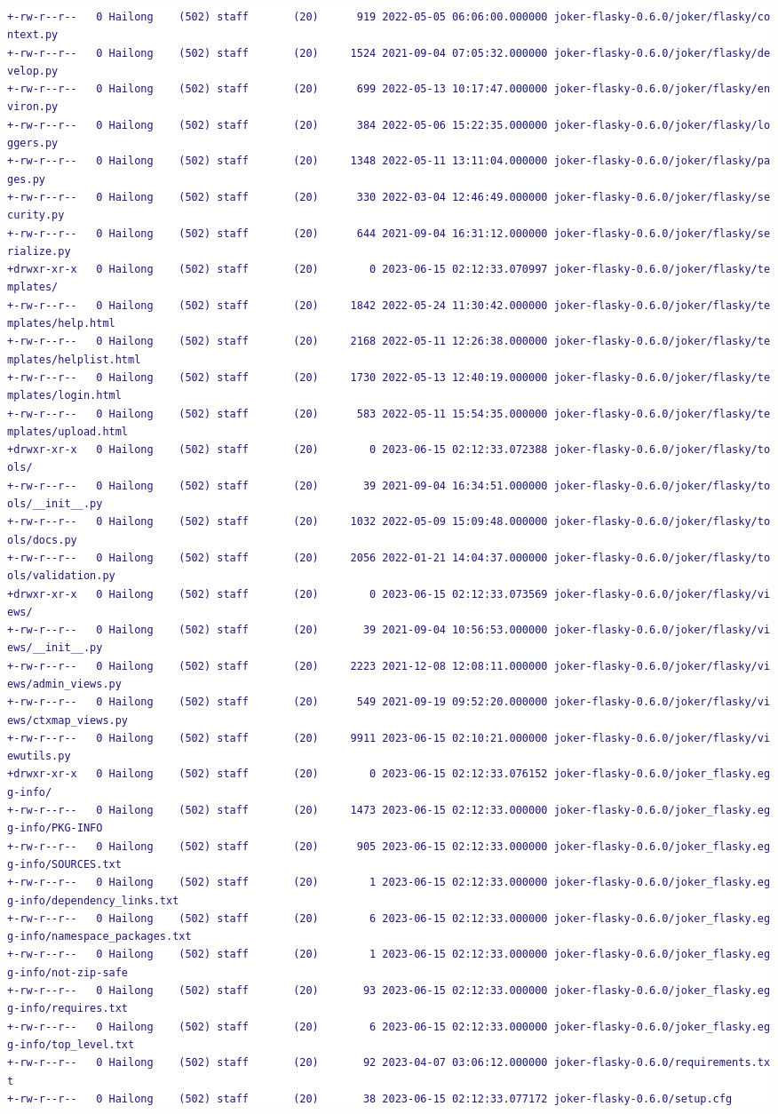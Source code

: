 ```diff
+-rw-r--r--   0 Hailong    (502) staff       (20)      919 2022-05-05 06:06:00.000000 joker-flasky-0.6.0/joker/flasky/context.py
+-rw-r--r--   0 Hailong    (502) staff       (20)     1524 2021-09-04 07:05:32.000000 joker-flasky-0.6.0/joker/flasky/develop.py
+-rw-r--r--   0 Hailong    (502) staff       (20)      699 2022-05-13 10:17:47.000000 joker-flasky-0.6.0/joker/flasky/environ.py
+-rw-r--r--   0 Hailong    (502) staff       (20)      384 2022-05-06 15:22:35.000000 joker-flasky-0.6.0/joker/flasky/loggers.py
+-rw-r--r--   0 Hailong    (502) staff       (20)     1348 2022-05-11 13:11:04.000000 joker-flasky-0.6.0/joker/flasky/pages.py
+-rw-r--r--   0 Hailong    (502) staff       (20)      330 2022-03-04 12:46:49.000000 joker-flasky-0.6.0/joker/flasky/security.py
+-rw-r--r--   0 Hailong    (502) staff       (20)      644 2021-09-04 16:31:12.000000 joker-flasky-0.6.0/joker/flasky/serialize.py
+drwxr-xr-x   0 Hailong    (502) staff       (20)        0 2023-06-15 02:12:33.070997 joker-flasky-0.6.0/joker/flasky/templates/
+-rw-r--r--   0 Hailong    (502) staff       (20)     1842 2022-05-24 11:30:42.000000 joker-flasky-0.6.0/joker/flasky/templates/help.html
+-rw-r--r--   0 Hailong    (502) staff       (20)     2168 2022-05-11 12:26:38.000000 joker-flasky-0.6.0/joker/flasky/templates/helplist.html
+-rw-r--r--   0 Hailong    (502) staff       (20)     1730 2022-05-13 12:40:19.000000 joker-flasky-0.6.0/joker/flasky/templates/login.html
+-rw-r--r--   0 Hailong    (502) staff       (20)      583 2022-05-11 15:54:35.000000 joker-flasky-0.6.0/joker/flasky/templates/upload.html
+drwxr-xr-x   0 Hailong    (502) staff       (20)        0 2023-06-15 02:12:33.072388 joker-flasky-0.6.0/joker/flasky/tools/
+-rw-r--r--   0 Hailong    (502) staff       (20)       39 2021-09-04 16:34:51.000000 joker-flasky-0.6.0/joker/flasky/tools/__init__.py
+-rw-r--r--   0 Hailong    (502) staff       (20)     1032 2022-05-09 15:09:48.000000 joker-flasky-0.6.0/joker/flasky/tools/docs.py
+-rw-r--r--   0 Hailong    (502) staff       (20)     2056 2022-01-21 14:04:37.000000 joker-flasky-0.6.0/joker/flasky/tools/validation.py
+drwxr-xr-x   0 Hailong    (502) staff       (20)        0 2023-06-15 02:12:33.073569 joker-flasky-0.6.0/joker/flasky/views/
+-rw-r--r--   0 Hailong    (502) staff       (20)       39 2021-09-04 10:56:53.000000 joker-flasky-0.6.0/joker/flasky/views/__init__.py
+-rw-r--r--   0 Hailong    (502) staff       (20)     2223 2021-12-08 12:08:11.000000 joker-flasky-0.6.0/joker/flasky/views/admin_views.py
+-rw-r--r--   0 Hailong    (502) staff       (20)      549 2021-09-19 09:52:20.000000 joker-flasky-0.6.0/joker/flasky/views/ctxmap_views.py
+-rw-r--r--   0 Hailong    (502) staff       (20)     9911 2023-06-15 02:10:21.000000 joker-flasky-0.6.0/joker/flasky/viewutils.py
+drwxr-xr-x   0 Hailong    (502) staff       (20)        0 2023-06-15 02:12:33.076152 joker-flasky-0.6.0/joker_flasky.egg-info/
+-rw-r--r--   0 Hailong    (502) staff       (20)     1473 2023-06-15 02:12:33.000000 joker-flasky-0.6.0/joker_flasky.egg-info/PKG-INFO
+-rw-r--r--   0 Hailong    (502) staff       (20)      905 2023-06-15 02:12:33.000000 joker-flasky-0.6.0/joker_flasky.egg-info/SOURCES.txt
+-rw-r--r--   0 Hailong    (502) staff       (20)        1 2023-06-15 02:12:33.000000 joker-flasky-0.6.0/joker_flasky.egg-info/dependency_links.txt
+-rw-r--r--   0 Hailong    (502) staff       (20)        6 2023-06-15 02:12:33.000000 joker-flasky-0.6.0/joker_flasky.egg-info/namespace_packages.txt
+-rw-r--r--   0 Hailong    (502) staff       (20)        1 2023-06-15 02:12:33.000000 joker-flasky-0.6.0/joker_flasky.egg-info/not-zip-safe
+-rw-r--r--   0 Hailong    (502) staff       (20)       93 2023-06-15 02:12:33.000000 joker-flasky-0.6.0/joker_flasky.egg-info/requires.txt
+-rw-r--r--   0 Hailong    (502) staff       (20)        6 2023-06-15 02:12:33.000000 joker-flasky-0.6.0/joker_flasky.egg-info/top_level.txt
+-rw-r--r--   0 Hailong    (502) staff       (20)       92 2023-04-07 03:06:12.000000 joker-flasky-0.6.0/requirements.txt
+-rw-r--r--   0 Hailong    (502) staff       (20)       38 2023-06-15 02:12:33.077172 joker-flasky-0.6.0/setup.cfg
```